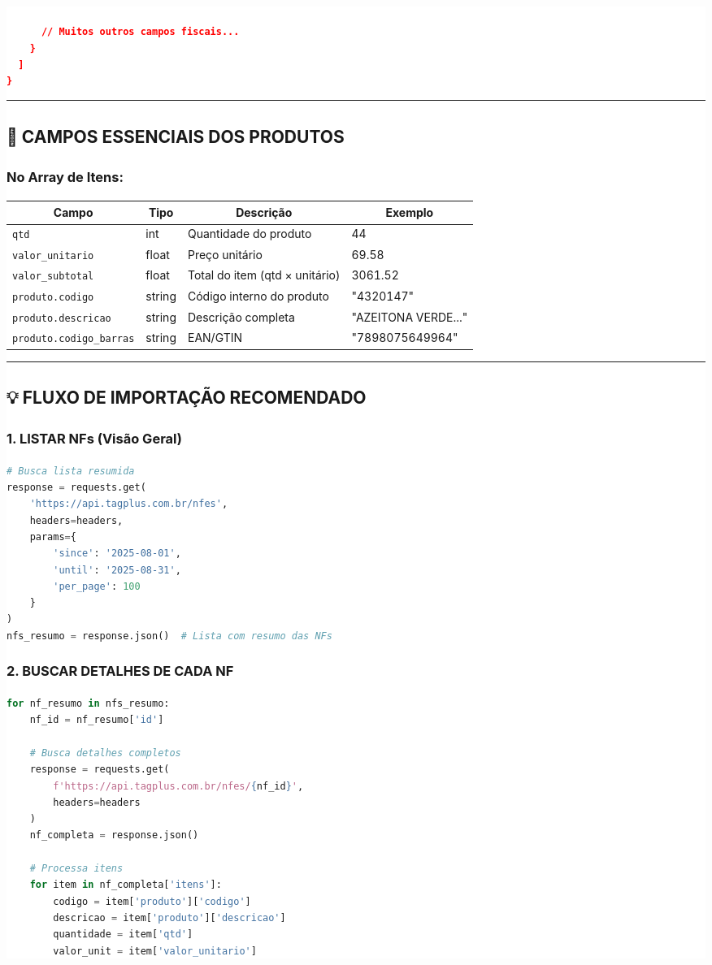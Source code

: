 ```json

      // Muitos outros campos fiscais...
    }
  ]
}
```

---

## 🔴 CAMPOS ESSENCIAIS DOS PRODUTOS

### No Array de Itens:
| Campo | Tipo | Descrição | Exemplo |
|-------|------|-----------|---------|
| `qtd` | int | Quantidade do produto | 44 |
| `valor_unitario` | float | Preço unitário | 69.58 |
| `valor_subtotal` | float | Total do item (qtd × unitário) | 3061.52 |
| `produto.codigo` | string | Código interno do produto | "4320147" |
| `produto.descricao` | string | Descrição completa | "AZEITONA VERDE..." |
| `produto.codigo_barras` | string | EAN/GTIN | "7898075649964" |

---

## 💡 FLUXO DE IMPORTAÇÃO RECOMENDADO

### 1. LISTAR NFs (Visão Geral)
```python
# Busca lista resumida
response = requests.get(
    'https://api.tagplus.com.br/nfes',
    headers=headers,
    params={
        'since': '2025-08-01',
        'until': '2025-08-31',
        'per_page': 100
    }
)
nfs_resumo = response.json()  # Lista com resumo das NFs
```

### 2. BUSCAR DETALHES DE CADA NF
```python
for nf_resumo in nfs_resumo:
    nf_id = nf_resumo['id']

    # Busca detalhes completos
    response = requests.get(
        f'https://api.tagplus.com.br/nfes/{nf_id}',
        headers=headers
    )
    nf_completa = response.json()

    # Processa itens
    for item in nf_completa['itens']:
        codigo = item['produto']['codigo']
        descricao = item['produto']['descricao']
        quantidade = item['qtd']
        valor_unit = item['valor_unitario']
```